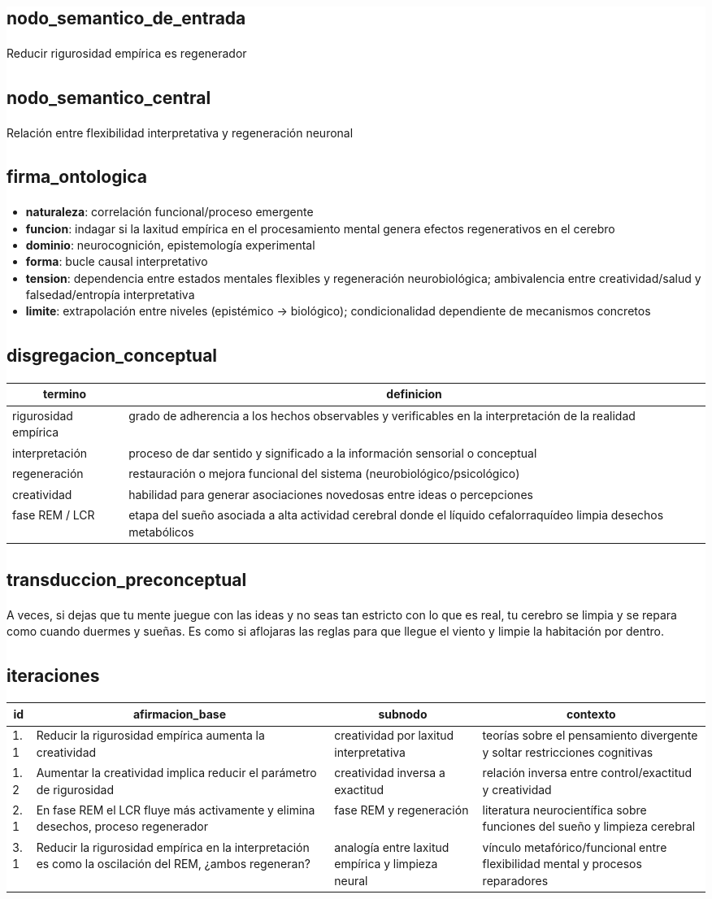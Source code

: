 ## nodo_semantico_de_entrada

Reducir rigurosidad empírica es regenerador

## nodo_semantico_central

Relación entre flexibilidad interpretativa y regeneración neuronal

## firma_ontologica

- **naturaleza**: correlación funcional/proceso emergente
- **funcion**: indagar si la laxitud empírica en el procesamiento mental genera efectos regenerativos en el cerebro
- **dominio**: neurocognición, epistemología experimental
- **forma**: bucle causal interpretativo
- **tension**: dependencia entre estados mentales flexibles y regeneración neurobiológica; ambivalencia entre creatividad/salud y falsedad/entropía interpretativa
- **limite**: extrapolación entre niveles (epistémico → biológico); condicionalidad dependiente de mecanismos concretos

## disgregacion_conceptual

| termino | definicion |
| --- | --- |
| rigurosidad empírica | grado de adherencia a los hechos observables y verificables en la interpretación de la realidad |
| interpretación | proceso de dar sentido y significado a la información sensorial o conceptual |
| regeneración | restauración o mejora funcional del sistema (neurobiológico/psicológico) |
| creatividad | habilidad para generar asociaciones novedosas entre ideas o percepciones |
| fase REM / LCR | etapa del sueño asociada a alta actividad cerebral donde el líquido cefalorraquídeo limpia desechos metabólicos |

## transduccion_preconceptual

A veces, si dejas que tu mente juegue con las ideas y no seas tan estricto con lo que es real, tu cerebro se limpia y se repara como cuando duermes y sueñas. Es como si aflojaras las reglas para que llegue el viento y limpie la habitación por dentro.

## iteraciones

| id | afirmacion_base | subnodo | contexto |
| --- | --- | --- | --- |
| 1.1 | Reducir la rigurosidad empírica aumenta la creatividad | creatividad por laxitud interpretativa | teorías sobre el pensamiento divergente y soltar restricciones cognitivas |
| 1.2 | Aumentar la creatividad implica reducir el parámetro de rigurosidad | creatividad inversa a exactitud | relación inversa entre control/exactitud y creatividad |
| 2.1 | En fase REM el LCR fluye más activamente y elimina desechos, proceso regenerador | fase REM y regeneración | literatura neurocientífica sobre funciones del sueño y limpieza cerebral |
| 3.1 | Reducir la rigurosidad empírica en la interpretación es como la oscilación del REM, ¿ambos regeneran? | analogía entre laxitud empírica y limpieza neural | vínculo metafórico/funcional entre flexibilidad mental y procesos reparadores |
